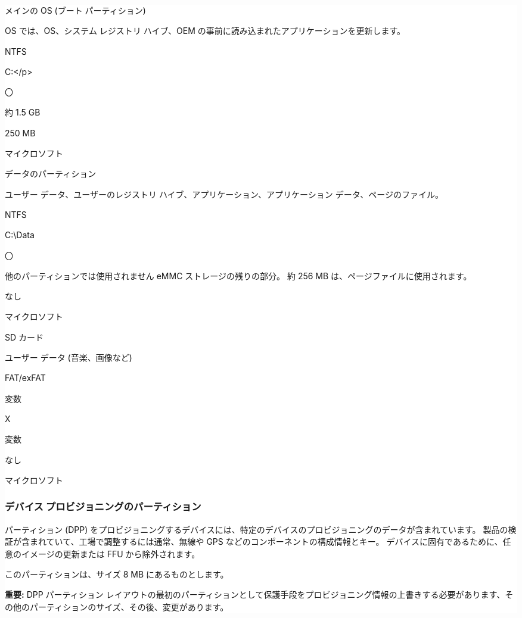 </tr>
<tr class="odd">
<td align="left"><p>メインの OS (ブート パーティション)</p></td>
<td align="left"><p>OS では、OS、システム レジストリ ハイブ、OEM の事前に読み込まれたアプリケーションを更新します。</p></td>
<td align="left"><p>NTFS</p></td>
<td align="left"><p>C:&lt;/p&gt;</td>
<td align="left"><p>〇</p></td>
<td align="left"><p>約 1.5 GB</p>
</td>
<td align="left"><p>250 MB</p>
</td>
<td align="left"><p>マイクロソフト</p></td>
</tr>
<tr class="even">
<td align="left"><p>データのパーティション</p></td>
<td align="left"><p>ユーザー データ、ユーザーのレジストリ ハイブ、アプリケーション、アプリケーション データ、ページのファイル。</p></td>
<td align="left"><p>NTFS</p></td>
<td align="left"><p>C:\Data</p></td>
<td align="left"><p>〇</p></td>
<td align="left"><p>他のパーティションでは使用されません eMMC ストレージの残りの部分。 約 256 MB は、ページファイルに使用されます。</p></td>
<td align="left"><p>なし</p></td>
<td align="left"><p>マイクロソフト</p></td>
</tr>
<tr class="odd">
<td align="left"><p>SD カード</p></td>
<td align="left"><p>ユーザー データ (音楽、画像など)</p></td>
<td align="left"><p>FAT/exFAT</p></td>
<td align="left"><p>変数</p></td>
<td align="left"><p>X</p></td>
<td align="left"><p>変数</p></td>
<td align="left"><p>なし</p></td>
<td align="left"><p>マイクロソフト</p></td>
</tr>
</tbody>
</table>

 

### <a name="span-iddeviceprovisioningpartitionspanspan-iddeviceprovisioningpartitionspanspan-iddeviceprovisioningpartitionspandevice-provisioning-partition"></a><span id="Device_provisioning_partition"></span><span id="device_provisioning_partition"></span><span id="DEVICE_PROVISIONING_PARTITION"></span>デバイス プロビジョニングのパーティション

パーティション (DPP) をプロビジョニングするデバイスには、特定のデバイスのプロビジョニングのデータが含まれています。 製品の検証が含まれていて、工場で調整するには通常、無線や GPS などのコンポーネントの構成情報とキー。 デバイスに固有であるために、任意のイメージの更新または FFU から除外されます。

このパーティションは、サイズ 8 MB にあるものとします。

<div class="alert">
<strong>重要:</strong> DPP パーティション レイアウトの最初のパーティションとして保護手段をプロビジョニング情報の上書きする必要があります、その他のパーティションのサイズ、その後、変更があります。
</div>
